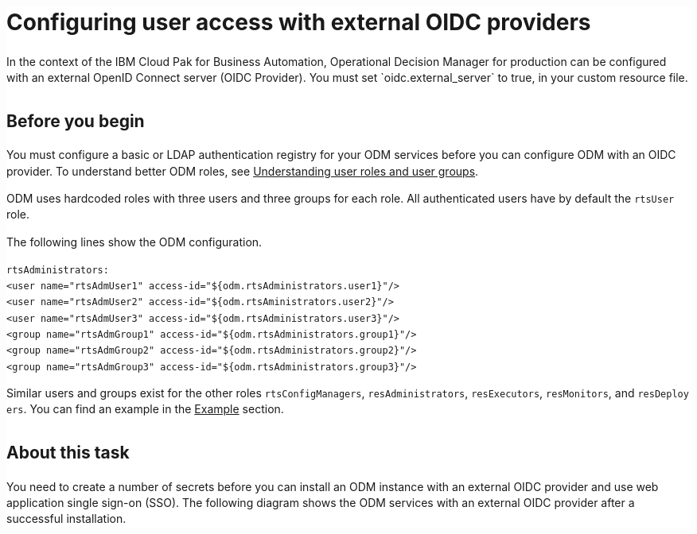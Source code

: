 # Configuring user access with external OIDC providers

<shortdesc>
In the context of the IBM Cloud Pak for Business Automation, Operational Decision Manager for production can be configured with an external OpenID Connect server (OIDC Provider). You must set `oidc.external_server` to true, in your custom resource file.
</shortdesc>

## Before you begin

You must configure a basic or LDAP authentication registry for your ODM services before you can configure ODM with an OIDC provider. To understand better ODM roles, see [Understanding user roles and user groups](https://www.ibm.com/docs/cloud-paks/cp-biz-automation/21.0.x?topic=access-understanding-user-roles-user-groups).

ODM uses hardcoded roles with three users and three groups for each role. All authenticated users have by default the `rtsUser` role.

The following lines show the ODM configuration.

```
rtsAdministrators:
<user name="rtsAdmUser1" access-id="${odm.rtsAdministrators.user1}"/>
<user name="rtsAdmUser2" access-id="${odm.rtsAministrators.user2}"/>
<user name="rtsAdmUser3" access-id="${odm.rtsAdministrators.user3}"/>
<group name="rtsAdmGroup1" access-id="${odm.rtsAdministrators.group1}"/>
<group name="rtsAdmGroup2" access-id="${odm.rtsAdministrators.group2}"/>
<group name="rtsAdmGroup3" access-id="${odm.rtsAdministrators.group3}"/>

```

Similar users and groups exist for the other roles `rtsConfigManagers`, `resAdministrators`, `resExecutors`, `resMonitors`, and `resDeployers`. You can find an example in the [Example](#example) section.

## About this task

You need to create a number of secrets before you can install an ODM instance with an external OIDC provider and use web application single sign-on (SSO). The following diagram shows the ODM services with an external OIDC provider after a successful installation.
